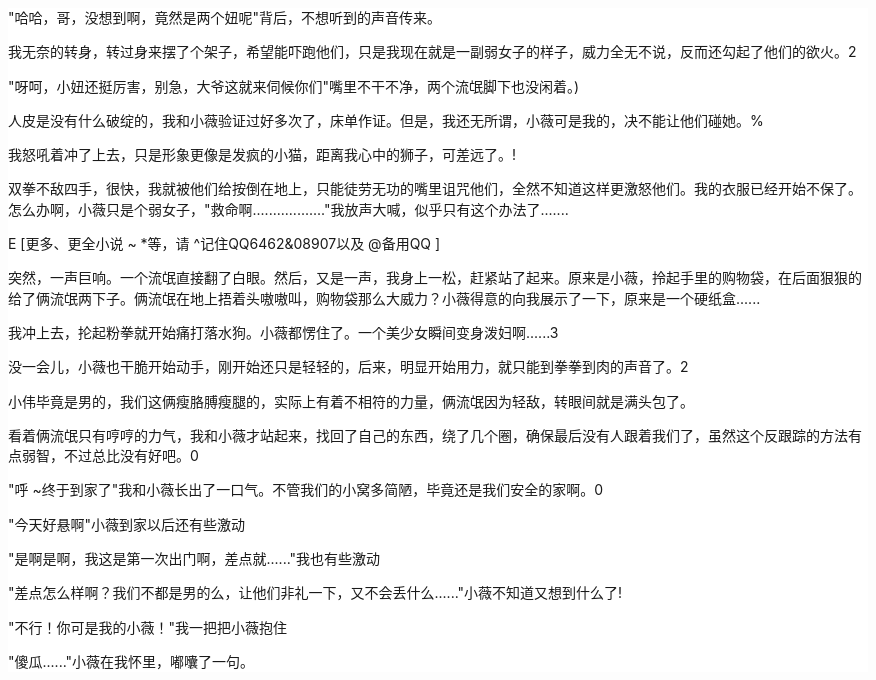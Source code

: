 

"哈哈，哥，没想到啊，竟然是两个妞呢"背后，不想听到的声音传来。



我无奈的转身，转过身来摆了个架子，希望能吓跑他们，只是我现在就是一副弱女子的样子，威力全无不说，反而还勾起了他们的欲火。2



"呀呵，小妞还挺厉害，别急，大爷这就来伺候你们"嘴里不干不净，两个流氓脚下也没闲着。)



人皮是没有什么破绽的，我和小薇验证过好多次了，床单作证。但是，我还无所谓，小薇可是我的，决不能让他们碰她。%



我怒吼着冲了上去，只是形象更像是发疯的小猫，距离我心中的狮子，可差远了。!



双拳不敌四手，很快，我就被他们给按倒在地上，只能徒劳无功的嘴里诅咒他们，全然不知道这样更激怒他们。我的衣服已经开始不保了。怎么办啊，小薇只是个弱女子，"救命啊.................."我放声大喊，似乎只有这个办法了.......

E [更多、更全小说 ~ *等，请 ^记住QQ6462&08907以及 @备用QQ ]



突然，一声巨响。一个流氓直接翻了白眼。然后，又是一声，我身上一松，赶紧站了起来。原来是小薇，拎起手里的购物袋，在后面狠狠的给了俩流氓两下子。俩流氓在地上捂着头嗷嗷叫，购物袋那么大威力？小薇得意的向我展示了一下，原来是一个硬纸盒......



我冲上去，抡起粉拳就开始痛打落水狗。小薇都愣住了。一个美少女瞬间变身泼妇啊......3



没一会儿，小薇也干脆开始动手，刚开始还只是轻轻的，后来，明显开始用力，就只能到拳拳到肉的声音了。2



小伟毕竟是男的，我们这俩瘦胳膊瘦腿的，实际上有着不相符的力量，俩流氓因为轻敌，转眼间就是满头包了。



看着俩流氓只有哼哼的力气，我和小薇才站起来，找回了自己的东西，绕了几个圈，确保最后没有人跟着我们了，虽然这个反跟踪的方法有点弱智，不过总比没有好吧。0



"呼 ~终于到家了"我和小薇长出了一口气。不管我们的小窝多简陋，毕竟还是我们安全的家啊。0





"今天好悬啊"小薇到家以后还有些激动



"是啊是啊，我这是第一次出门啊，差点就......"我也有些激动



"差点怎么样啊？我们不都是男的么，让他们非礼一下，又不会丢什么......"小薇不知道又想到什么了!



"不行！你可是我的小薇！"我一把把小薇抱住



"傻瓜......"小薇在我怀里，嘟囔了一句。


